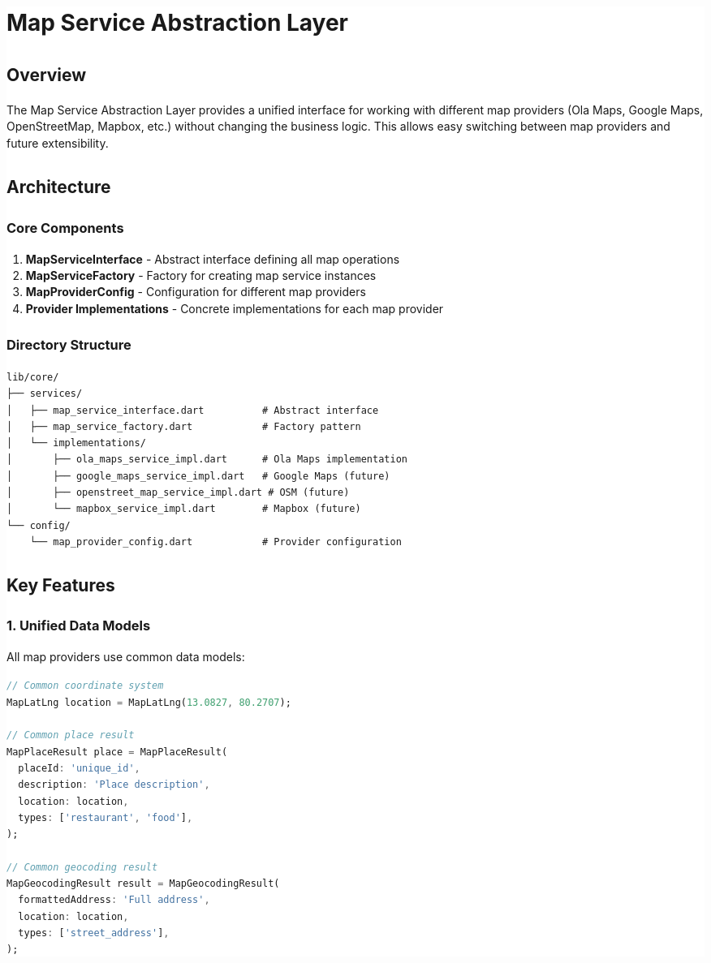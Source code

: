 # Map Service Abstraction Layer

## Overview

The Map Service Abstraction Layer provides a unified interface for working with different map providers (Ola Maps, Google Maps, OpenStreetMap, Mapbox, etc.) without changing the business logic. This allows easy switching between map providers and future extensibility.

## Architecture

### Core Components

1. **MapServiceInterface** - Abstract interface defining all map operations
2. **MapServiceFactory** - Factory for creating map service instances
3. **MapProviderConfig** - Configuration for different map providers
4. **Provider Implementations** - Concrete implementations for each map provider

### Directory Structure

```
lib/core/
├── services/
│   ├── map_service_interface.dart          # Abstract interface
│   ├── map_service_factory.dart            # Factory pattern
│   └── implementations/
│       ├── ola_maps_service_impl.dart      # Ola Maps implementation
│       ├── google_maps_service_impl.dart   # Google Maps (future)
│       ├── openstreet_map_service_impl.dart # OSM (future)
│       └── mapbox_service_impl.dart        # Mapbox (future)
└── config/
    └── map_provider_config.dart            # Provider configuration
```

## Key Features

### 1. **Unified Data Models**

All map providers use common data models:

```dart
// Common coordinate system
MapLatLng location = MapLatLng(13.0827, 80.2707);

// Common place result
MapPlaceResult place = MapPlaceResult(
  placeId: 'unique_id',
  description: 'Place description',
  location: location,
  types: ['restaurant', 'food'],
);

// Common geocoding result
MapGeocodingResult result = MapGeocodingResult(
  formattedAddress: 'Full address',
  location: location,
  types: ['street_address'],
);
```

